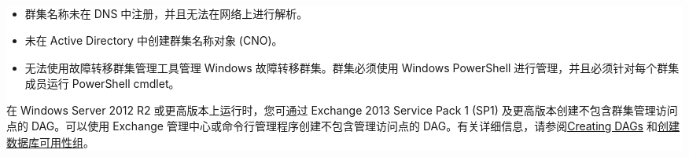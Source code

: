   - 群集名称未在 DNS 中注册，并且无法在网络上进行解析。

  - 未在 Active Directory 中创建群集名称对象 (CNO)。

  - 无法使用故障转移群集管理工具管理 Windows 故障转移群集。群集必须使用 Windows PowerShell 进行管理，并且必须针对每个群集成员运行 PowerShell cmdlet。

在 Windows Server 2012 R2 或更高版本上运行时，您可通过 Exchange 2013 Service Pack 1 (SP1) 及更高版本创建不包含群集管理访问点的 DAG。可以使用 Exchange 管理中心或命令行管理程序创建不包含管理访问点的 DAG。有关详细信息，请参阅[Creating DAGs](managing-database-availability-groups-exchange-2013-help.md) 和[创建数据库可用性组](create-a-database-availability-group-exchange-2013-help.md)。

